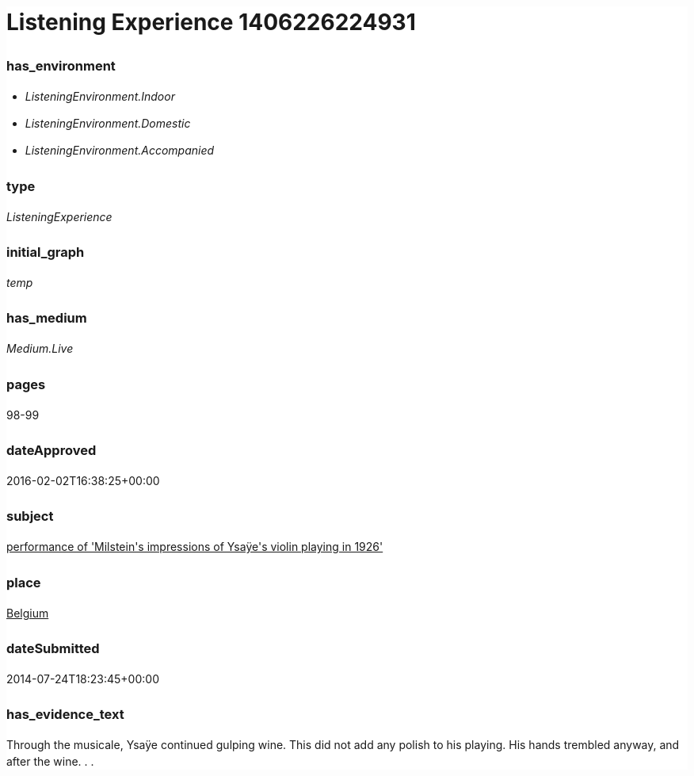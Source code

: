 # Listening Experience 1406226224931

### has_environment

 - *ListeningEnvironment.Indoor*

 - *ListeningEnvironment.Domestic*

 - *ListeningEnvironment.Accompanied*

### type


*ListeningExperience*

### initial_graph


*temp*

### has_medium


*Medium.Live*

### pages


98-99

### dateApproved


2016-02-02T16:38:25+00:00

### subject


[performance of 'Milstein's impressions of Ysaÿe's violin playing in 1926'](#performance-of-'Milstein's-impressions-of-Ysaÿe's-violin-playing-in-1926')

### place


[Belgium](#Belgium)

### dateSubmitted


2014-07-24T18:23:45+00:00

### has_evidence_text


Through the musicale, Ysaÿe continued gulping wine. This did not add any polish to his playing. His hands trembled anyway, and after the wine. . . 
